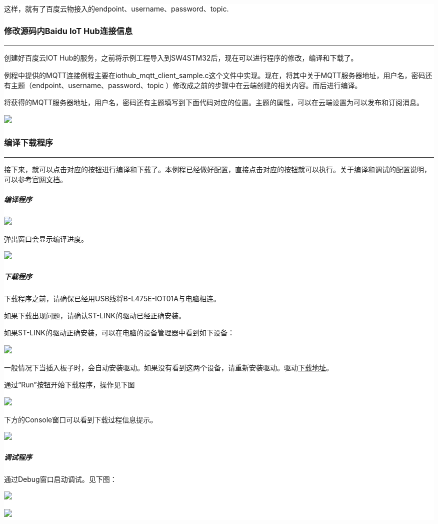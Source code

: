 这样，就有了百度云物接入的endpoint、username、password、topic.

### 修改源码内Baidu IoT Hub连接信息
***
创建好百度云IOT Hub的服务，之前将示例工程导入到SW4STM32后，现在可以进行程序的修改，编译和下载了。

例程中提供的MQTT连接例程主要在iothub_mqtt_client_sample.c这个文件中实现。现在，将其中关于MQTT服务器地址，用户名，密码还有主题（endpoint、username、password、topic
）修改成之前的步骤中在云端创建的相关内容。而后进行编译。

将获得的MQTT服务器地址，用户名，密码还有主题填写到下面代码对应的位置。主题的属性，可以在云端设置为可以发布和订阅消息。

![](https://github.com/baidu/iot-edge-sdk-samples/blob/master/STM32/B-L475E-IOT01/_htmresc/22.png)

### 编译下载程序
***
接下来，就可以点击对应的按钮进行编译和下载了。本例程已经做好配置，直接点击对应的按钮就可以执行。关于编译和调试的配置说明，可以参考[官网文档](http://www.openstm32.org/User%2BGuide)。

##### 编译程序

![](https://github.com/baidu/iot-edge-sdk-samples/blob/master/STM32/B-L475E-IOT01/_htmresc/23.png)

弹出窗口会显示编译进度。

![](https://github.com/baidu/iot-edge-sdk-samples/blob/master/STM32/B-L475E-IOT01/_htmresc/24.png)

##### 下载程序
下载程序之前，请确保已经用USB线将B-L475E-IOT01A与电脑相连。

如果下载出现问题，请确认ST-LINK的驱动已经正确安装。

如果ST-LINK的驱动正确安装，可以在电脑的设备管理器中看到如下设备：

![](https://github.com/baidu/iot-edge-sdk-samples/blob/master/STM32/B-L475E-IOT01/_htmresc/25.png)

一般情况下当插入板子时，会自动安装驱动。如果没有看到这两个设备，请重新安装驱动。驱动[下载地址](http://www.st.com/content/st_com/en/products/development-tools/software-development-tools/stm32-software-development-tools/stm32-utilities/stsw-link009.html)。

通过“Run”按钮开始下载程序，操作见下图

![](https://github.com/baidu/iot-edge-sdk-samples/blob/master/STM32/B-L475E-IOT01/_htmresc/26.png)

下方的Console窗口可以看到下载过程信息提示。

![](https://github.com/baidu/iot-edge-sdk-samples/blob/master/STM32/B-L475E-IOT01/_htmresc/27.png)

##### 调试程序
通过Debug窗口启动调试。见下图：

![](https://github.com/baidu/iot-edge-sdk-samples/blob/master/STM32/B-L475E-IOT01/_htmresc/28.png)

![](https://github.com/baidu/iot-edge-sdk-samples/blob/master/STM32/B-L475E-IOT01/_htmresc/29.png)
